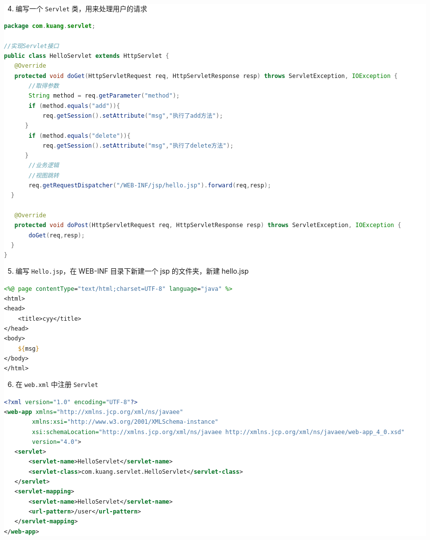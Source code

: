 4. 编写一个 `Servlet` 类，用来处理用户的请求

```java
package com.kuang.servlet;

//实现Servlet接口
public class HelloServlet extends HttpServlet {
   @Override
   protected void doGet(HttpServletRequest req, HttpServletResponse resp) throws ServletException, IOException {
       //取得参数
       String method = req.getParameter("method");
       if (method.equals("add")){
           req.getSession().setAttribute("msg","执行了add方法");
      }
       if (method.equals("delete")){
           req.getSession().setAttribute("msg","执行了delete方法");
      }
       //业务逻辑
       //视图跳转
       req.getRequestDispatcher("/WEB-INF/jsp/hello.jsp").forward(req,resp);
  }

   @Override
   protected void doPost(HttpServletRequest req, HttpServletResponse resp) throws ServletException, IOException {
       doGet(req,resp);
  }
}
```

5. 编写 `Hello.jsp`，在 WEB-INF 目录下新建一个 jsp 的文件夹，新建 hello.jsp

```jsp
<%@ page contentType="text/html;charset=UTF-8" language="java" %>
<html>
<head>
    <title>cyy</title>
</head>
<body>
    ${msg}
</body>
</html>
```

6. 在 `web.xml` 中注册 `Servlet`

```xml
<?xml version="1.0" encoding="UTF-8"?>
<web-app xmlns="http://xmlns.jcp.org/xml/ns/javaee"
        xmlns:xsi="http://www.w3.org/2001/XMLSchema-instance"
        xsi:schemaLocation="http://xmlns.jcp.org/xml/ns/javaee http://xmlns.jcp.org/xml/ns/javaee/web-app_4_0.xsd"
        version="4.0">
   <servlet>
       <servlet-name>HelloServlet</servlet-name>
       <servlet-class>com.kuang.servlet.HelloServlet</servlet-class>
   </servlet>
   <servlet-mapping>
       <servlet-name>HelloServlet</servlet-name>
       <url-pattern>/user</url-pattern>
   </servlet-mapping>
</web-app>
```
